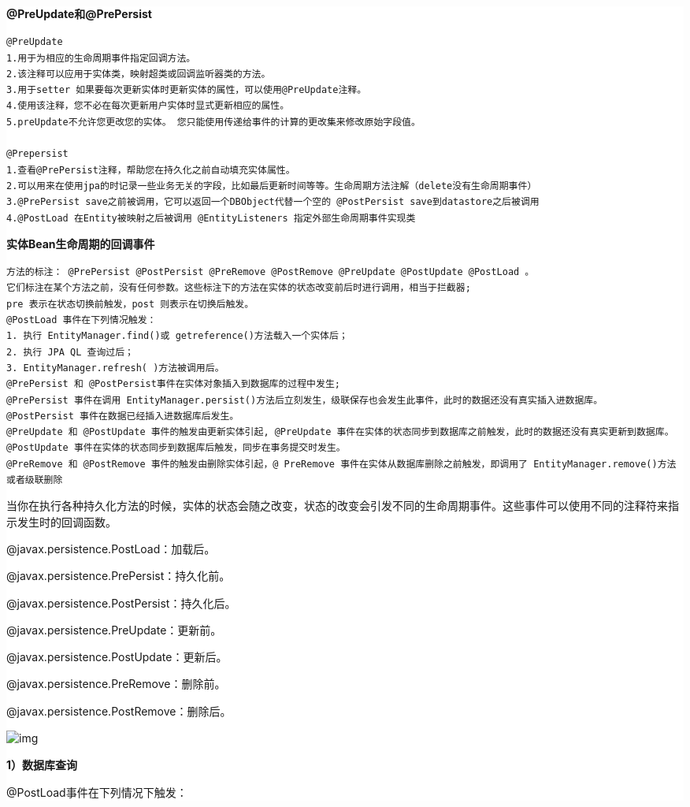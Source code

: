 **@PreUpdate和@PrePersist**

```
@PreUpdate
1.用于为相应的生命周期事件指定回调方法。
2.该注释可以应用于实体类，映射超类或回调监听器类的方法。
3.用于setter 如果要每次更新实体时更新实体的属性，可以使用@PreUpdate注释。
4.使用该注释，您不必在每次更新用户实体时显式更新相应的属性。
5.preUpdate不允许您更改您的实体。 您只能使用传递给事件的计算的更改集来修改原始字段值。

@Prepersist
1.查看@PrePersist注释，帮助您在持久化之前自动填充实体属性。
2.可以用来在使用jpa的时记录一些业务无关的字段，比如最后更新时间等等。生命周期方法注解（delete没有生命周期事件）
3.@PrePersist save之前被调用，它可以返回一个DBObject代替一个空的 @PostPersist save到datastore之后被调用 
4.@PostLoad 在Entity被映射之后被调用 @EntityListeners 指定外部生命周期事件实现类 
```

**实体Bean生命周期的回调事件**

```
方法的标注： @PrePersist @PostPersist @PreRemove @PostRemove @PreUpdate @PostUpdate @PostLoad 。
它们标注在某个方法之前，没有任何参数。这些标注下的方法在实体的状态改变前后时进行调用，相当于拦截器;
pre 表示在状态切换前触发，post 则表示在切换后触发。 
@PostLoad 事件在下列情况触发： 
1. 执行 EntityManager.find()或 getreference()方法载入一个实体后； 
2. 执行 JPA QL 查询过后； 
3. EntityManager.refresh( )方法被调用后。 
@PrePersist 和 @PostPersist事件在实体对象插入到数据库的过程中发生;
@PrePersist 事件在调用 EntityManager.persist()方法后立刻发生，级联保存也会发生此事件，此时的数据还没有真实插入进数据库。
@PostPersist 事件在数据已经插入进数据库后发生。
@PreUpdate 和 @PostUpdate 事件的触发由更新实体引起, @PreUpdate 事件在实体的状态同步到数据库之前触发，此时的数据还没有真实更新到数据库。
@PostUpdate 事件在实体的状态同步到数据库后触发，同步在事务提交时发生。 
@PreRemove 和 @PostRemove 事件的触发由删除实体引起，@ PreRemove 事件在实体从数据库删除之前触发，即调用了 EntityManager.remove()方法或者级联删除

```

当你在执行各种持久化方法的时候，实体的状态会随之改变，状态的改变会引发不同的生命周期事件。这些事件可以使用不同的注释符来指示发生时的回调函数。

@javax.persistence.PostLoad：加载后。

@javax.persistence.PrePersist：持久化前。

@javax.persistence.PostPersist：持久化后。

@javax.persistence.PreUpdate：更新前。

@javax.persistence.PostUpdate：更新后。

@javax.persistence.PreRemove：删除前。

@javax.persistence.PostRemove：删除后。

![img](http://images.51cto.com/files/uploadimg/20090907/134455251.jpg)

**1）数据库查询**

@PostLoad事件在下列情况下触发：
